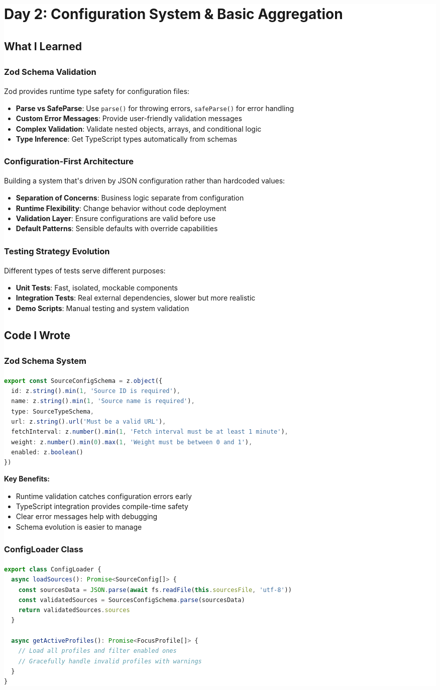 # Day 2: Configuration System & Basic Aggregation

## What I Learned

### Zod Schema Validation
Zod provides runtime type safety for configuration files:
- **Parse vs SafeParse**: Use `parse()` for throwing errors, `safeParse()` for error handling
- **Custom Error Messages**: Provide user-friendly validation messages
- **Complex Validation**: Validate nested objects, arrays, and conditional logic
- **Type Inference**: Get TypeScript types automatically from schemas

### Configuration-First Architecture
Building a system that's driven by JSON configuration rather than hardcoded values:
- **Separation of Concerns**: Business logic separate from configuration
- **Runtime Flexibility**: Change behavior without code deployment
- **Validation Layer**: Ensure configurations are valid before use
- **Default Patterns**: Sensible defaults with override capabilities

### Testing Strategy Evolution
Different types of tests serve different purposes:
- **Unit Tests**: Fast, isolated, mockable components
- **Integration Tests**: Real external dependencies, slower but more realistic
- **Demo Scripts**: Manual testing and system validation

## Code I Wrote

### Zod Schema System
```typescript
export const SourceConfigSchema = z.object({
  id: z.string().min(1, 'Source ID is required'),
  name: z.string().min(1, 'Source name is required'),
  type: SourceTypeSchema,
  url: z.string().url('Must be a valid URL'),
  fetchInterval: z.number().min(1, 'Fetch interval must be at least 1 minute'),
  weight: z.number().min(0).max(1, 'Weight must be between 0 and 1'),
  enabled: z.boolean()
})
```

**Key Benefits:**
- Runtime validation catches configuration errors early
- TypeScript integration provides compile-time safety
- Clear error messages help with debugging
- Schema evolution is easier to manage

### ConfigLoader Class
```typescript
export class ConfigLoader {
  async loadSources(): Promise<SourceConfig[]> {
    const sourcesData = JSON.parse(await fs.readFile(this.sourcesFile, 'utf-8'))
    const validatedSources = SourcesConfigSchema.parse(sourcesData)
    return validatedSources.sources
  }
  
  async getActiveProfiles(): Promise<FocusProfile[]> {
    // Load all profiles and filter enabled ones
    // Gracefully handle invalid profiles with warnings
  }
}
```
